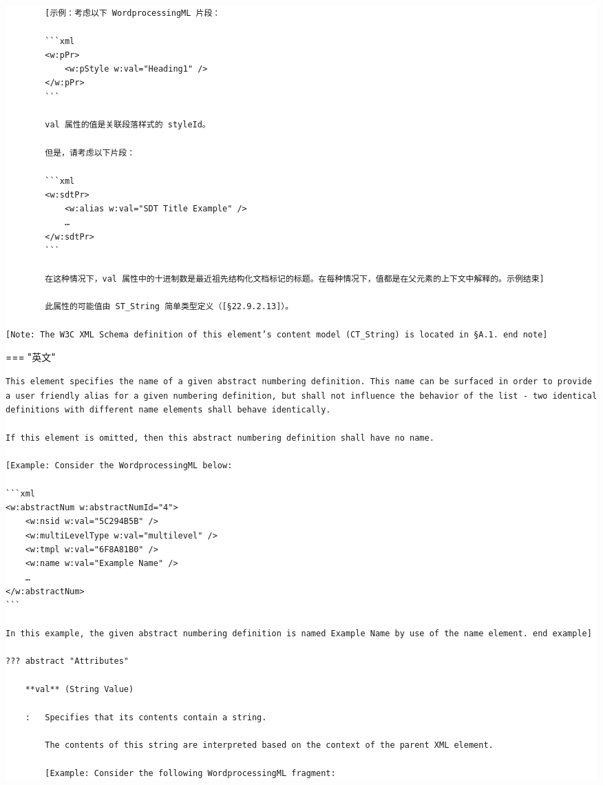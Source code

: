             [示例：考虑以下 WordprocessingML 片段：
            
            ```xml
            <w:pPr>
                <w:pStyle w:val="Heading1" />
            </w:pPr>
            ```
            
            val 属性的值是关联段落样式的 styleId。
            
            但是，请考虑以下片段：
            
            ```xml
            <w:sdtPr>
                <w:alias w:val="SDT Title Example" />
                …
            </w:sdtPr>
            ```
            
            在这种情况下，val 属性中的十进制数是最近祖先结构化文档标记的标题。在每种情况下，值都是在父元素的上下文中解释的。示例结束]
            
            此属性的可能值由 ST_String 简单类型定义（[§22.9.2.13]）。
    
    [Note: The W3C XML Schema definition of this element’s content model (CT_String) is located in §A.1. end note]

=== "英文"
    
    This element specifies the name of a given abstract numbering definition. This name can be surfaced in order to provide a user friendly alias for a given numbering definition, but shall not influence the behavior of the list - two identical definitions with different name elements shall behave identically.
    
    If this element is omitted, then this abstract numbering definition shall have no name.
    
    [Example: Consider the WordprocessingML below:
    
    ```xml
    <w:abstractNum w:abstractNumId="4">
        <w:nsid w:val="5C294B5B" />
        <w:multiLevelType w:val="multilevel" />
        <w:tmpl w:val="6F8A81B0" />
        <w:name w:val="Example Name" />
        …
    </w:abstractNum>
    ```
    
    In this example, the given abstract numbering definition is named Example Name by use of the name element. end example]
    
    ??? abstract "Attributes"
    
        **val** (String Value)
    
        :   Specifies that its contents contain a string.
    
            The contents of this string are interpreted based on the context of the parent XML element.
            
            [Example: Consider the following WordprocessingML fragment:
            